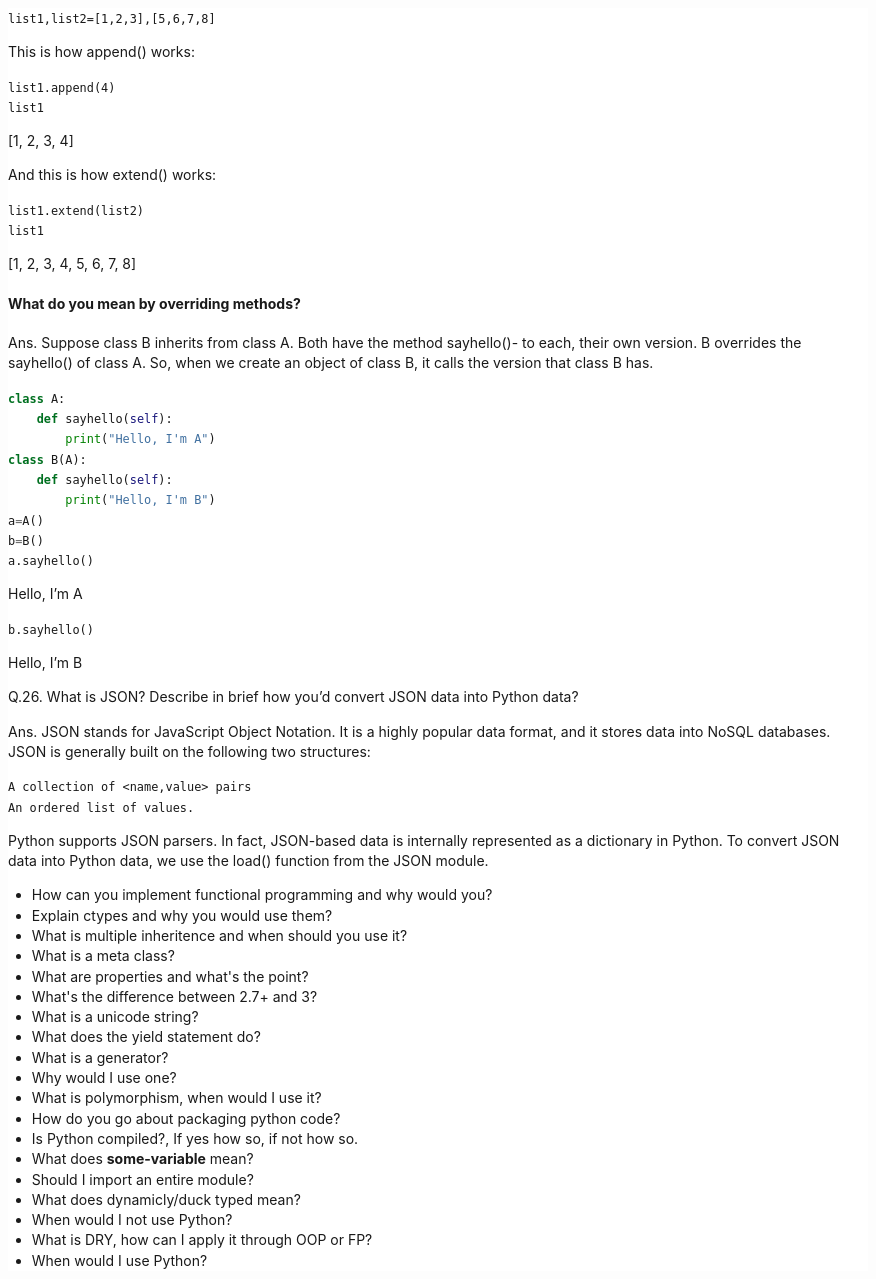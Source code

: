     list1,list2=[1,2,3],[5,6,7,8]

This is how append() works:

    list1.append(4)
    list1

[1, 2, 3, 4]

And this is how extend() works:

    list1.extend(list2)
    list1

[1, 2, 3, 4, 5, 6, 7, 8]



#### What do you mean by overriding methods?

Ans. Suppose class B inherits from class A. Both have the method sayhello()- to each, their own version. B overrides the sayhello() of class A. So, when we create an object of class B, it calls the version that class B has.

```py
class A:
    def sayhello(self):
        print("Hello, I'm A")
class B(A):
    def sayhello(self):
        print("Hello, I'm B")
a=A()
b=B()
a.sayhello()
```
Hello, I’m A
```py
b.sayhello()
```
Hello, I’m B

Q.26. What is JSON? Describe in brief how you’d convert JSON data into Python data?

Ans. JSON stands for JavaScript Object Notation. It is a highly popular data format, and it stores data into NoSQL databases. JSON is generally built on the following two structures:

    A collection of <name,value> pairs
    An ordered list of values.

Python supports JSON parsers. In fact, JSON-based data is internally represented as a dictionary in Python. To convert JSON data into Python data, we use the load() function from the JSON module.

- How can you implement functional programming and why would you?
- Explain ctypes and why you would use them?
- What is multiple inheritence and when should you use it?
- What is a meta class?
- What are properties and what's the point?
- What's the difference between 2.7+ and 3?
- What is a unicode string?
- What does the yield statement do?
- What is a generator?
- Why would I use one?
- What is polymorphism, when would I use it?
- How do you go about packaging python code?
- Is Python compiled?, If yes how so, if not how so.
- What does  __some-variable__  mean?
- Should I import an entire module?
- What does dynamicly/duck typed mean?
- When would I not use Python?
- What is DRY, how can I apply it through OOP or FP?
- When would I use Python?
